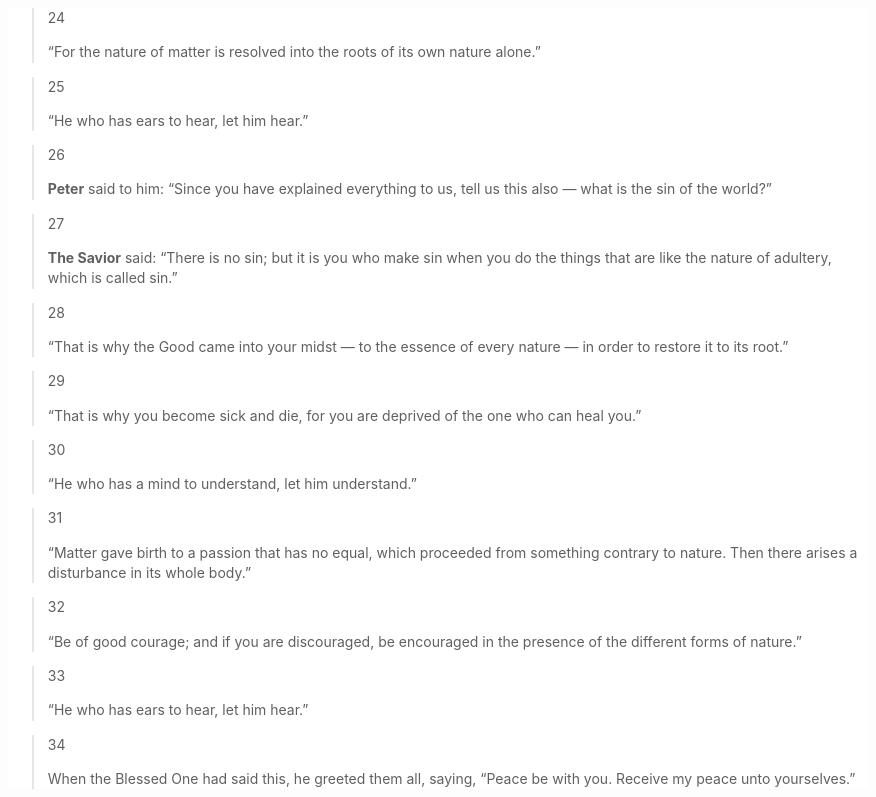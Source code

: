   <blockquote id="mary-24" class="vault-logion">
    <span class="logion-number">24</span>
    <p>“For the nature of matter is resolved into the roots of its own nature alone.”</p>
  </blockquote>

  <blockquote id="mary-25" class="vault-logion">
    <span class="logion-number">25</span>
    <p>“He who has ears to hear, let him hear.”</p>
  </blockquote>

  <blockquote id="mary-26" class="vault-logion">
    <span class="logion-number">26</span>
    <p><strong>Peter</strong> said to him: “Since you have explained everything to us, tell us this also — what is the sin of the world?”</p>
  </blockquote>

  <blockquote id="mary-27" class="vault-logion">
    <span class="logion-number">27</span>
    <p><strong>The Savior</strong> said: “There is no sin; but it is you who make sin when you do the things that are like the nature of adultery, which is called sin.”</p>
  </blockquote>

  <blockquote id="mary-28" class="vault-logion">
    <span class="logion-number">28</span>
    <p>“That is why the Good came into your midst — to the essence of every nature — in order to restore it to its root.”</p>
  </blockquote>

  <blockquote id="mary-29" class="vault-logion">
    <span class="logion-number">29</span>
    <p>“That is why you become sick and die, for you are deprived of the one who can heal you.”</p>
  </blockquote>

  <blockquote id="mary-30" class="vault-logion">
    <span class="logion-number">30</span>
    <p>“He who has a mind to understand, let him understand.”</p>
  </blockquote>

  <blockquote id="mary-31" class="vault-logion">
    <span class="logion-number">31</span>
    <p>“Matter gave birth to a passion that has no equal, which proceeded from something contrary to nature. Then there arises a disturbance in its whole body.”</p>
  </blockquote>

  <blockquote id="mary-32" class="vault-logion">
    <span class="logion-number">32</span>
    <p>“Be of good courage; and if you are discouraged, be encouraged in the presence of the different forms of nature.”</p>
  </blockquote>

  <blockquote id="mary-33" class="vault-logion">
    <span class="logion-number">33</span>
    <p>“He who has ears to hear, let him hear.”</p>
  </blockquote>

  <blockquote id="mary-34" class="vault-logion">
    <span class="logion-number">34</span>
    <p>When the Blessed One had said this, he greeted them all, saying, “Peace be with you. Receive my peace unto yourselves.”</p>
  </blockquote>
